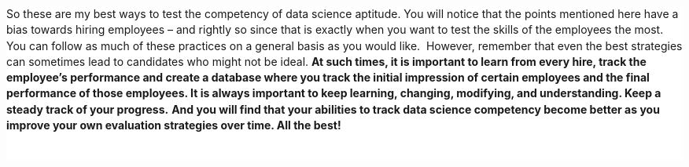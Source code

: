 So these are my best ways to test the competency of data science aptitude. You will notice that the points mentioned here have a bias towards hiring employees – and rightly so since that is exactly when you want to test the skills of the employees the most. You can follow as much of these practices on a general basis as you would like.  However, remember that even the best strategies can sometimes lead to candidates who might not be ideal. **At such times, it is important to learn from every hire, track the employee’s performance and create a database where you track the initial impression of certain employees and the final performance of those employees. It is always important to keep learning, changing, modifying, and understanding. Keep a steady track of your progress.** **And you will find that your abilities to track data science competency become better as you improve your own evaluation strategies over time. All the best!**



 
